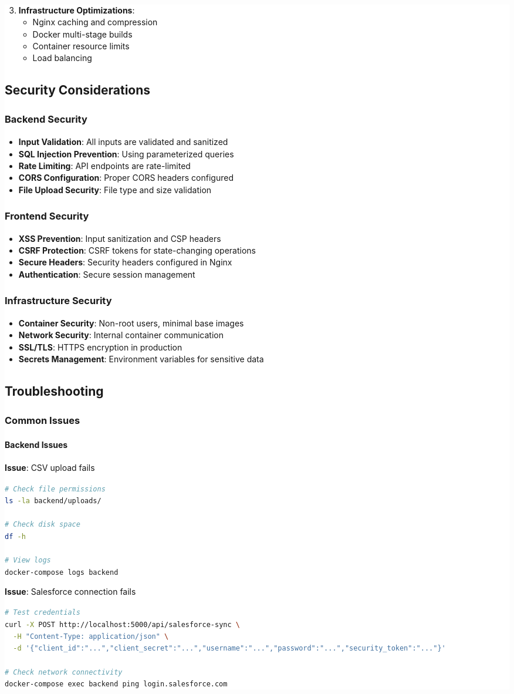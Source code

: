 3. **Infrastructure Optimizations**:
   - Nginx caching and compression
   - Docker multi-stage builds
   - Container resource limits
   - Load balancing

## Security Considerations

### Backend Security

- **Input Validation**: All inputs are validated and sanitized
- **SQL Injection Prevention**: Using parameterized queries
- **Rate Limiting**: API endpoints are rate-limited
- **CORS Configuration**: Proper CORS headers configured
- **File Upload Security**: File type and size validation

### Frontend Security

- **XSS Prevention**: Input sanitization and CSP headers
- **CSRF Protection**: CSRF tokens for state-changing operations
- **Secure Headers**: Security headers configured in Nginx
- **Authentication**: Secure session management

### Infrastructure Security

- **Container Security**: Non-root users, minimal base images
- **Network Security**: Internal container communication
- **SSL/TLS**: HTTPS encryption in production
- **Secrets Management**: Environment variables for sensitive data

## Troubleshooting

### Common Issues

#### Backend Issues

**Issue**: CSV upload fails
```bash
# Check file permissions
ls -la backend/uploads/

# Check disk space
df -h

# View logs
docker-compose logs backend
```

**Issue**: Salesforce connection fails
```bash
# Test credentials
curl -X POST http://localhost:5000/api/salesforce-sync \
  -H "Content-Type: application/json" \
  -d '{"client_id":"...","client_secret":"...","username":"...","password":"...","security_token":"..."}'

# Check network connectivity
docker-compose exec backend ping login.salesforce.com
```
